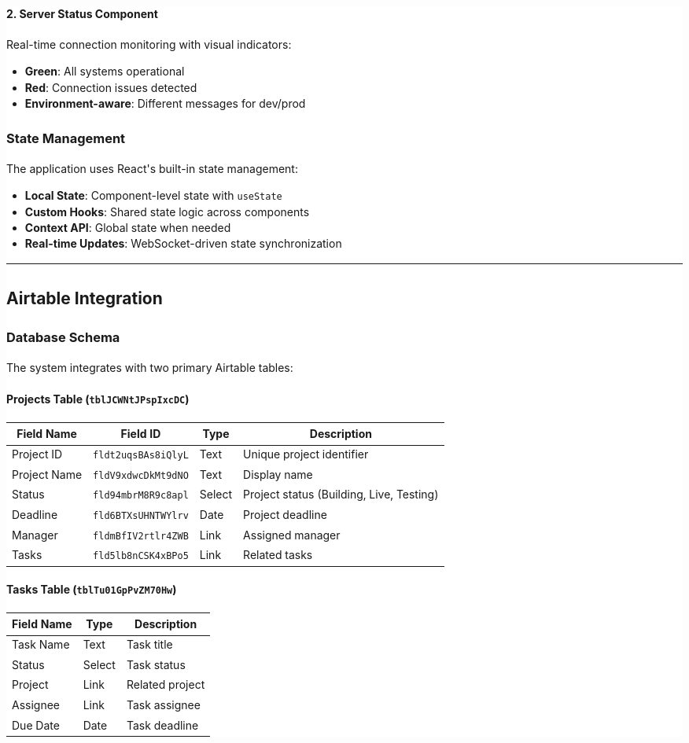 #### 2. Server Status Component

Real-time connection monitoring with visual indicators:
- **Green**: All systems operational
- **Red**: Connection issues detected
- **Environment-aware**: Different messages for dev/prod

### State Management

The application uses React's built-in state management:

- **Local State**: Component-level state with `useState`
- **Custom Hooks**: Shared state logic across components
- **Context API**: Global state when needed
- **Real-time Updates**: WebSocket-driven state synchronization

---

## Airtable Integration

### Database Schema

The system integrates with two primary Airtable tables:

#### Projects Table (`tblJCWNtJPspIxcDC`)

| Field Name | Field ID | Type | Description |
|------------|----------|------|-------------|
| Project ID | `fldt2uqsBAs8iQlyL` | Text | Unique project identifier |
| Project Name | `fldV9xdwcDkMt9dNO` | Text | Display name |
| Status | `fld94mbrM8R9c8apl` | Select | Project status (Building, Live, Testing) |
| Deadline | `fld6BTXsUHNTWYlrv` | Date | Project deadline |
| Manager | `fldmBfIV2rtlr4ZWB` | Link | Assigned manager |
| Tasks | `fld5lb8nCSK4xBPo5` | Link | Related tasks |

#### Tasks Table (`tblTu01GpPvZM70Hw`)

| Field Name | Type | Description |
|------------|------|-------------|
| Task Name | Text | Task title |
| Status | Select | Task status |
| Project | Link | Related project |
| Assignee | Link | Task assignee |
| Due Date | Date | Task deadline |

